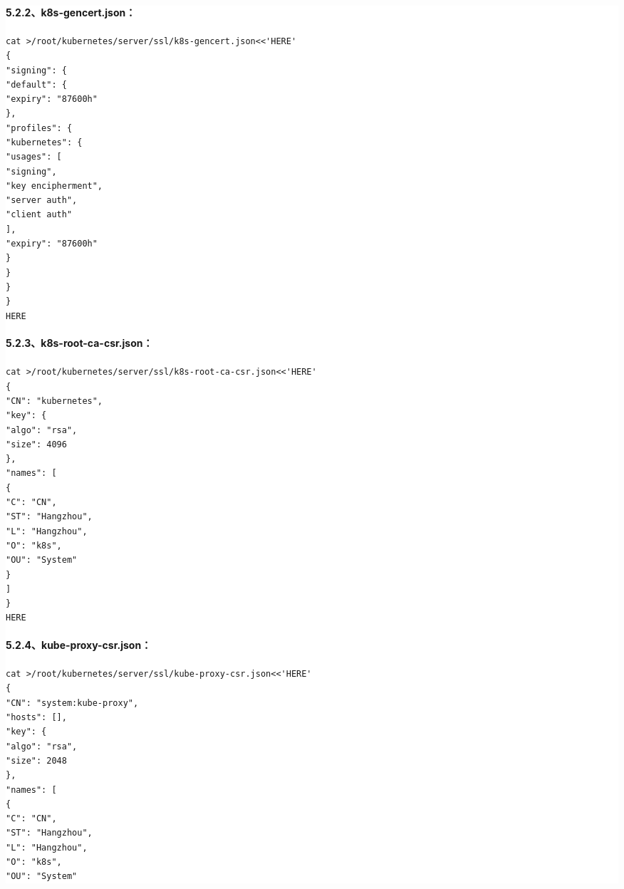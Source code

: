 #### 5.2.2、k8s-gencert.json：

```shell
cat >/root/kubernetes/server/ssl/k8s-gencert.json<<'HERE'
{
"signing": {
"default": {
"expiry": "87600h"
},
"profiles": {
"kubernetes": {
"usages": [
"signing",
"key encipherment",
"server auth",
"client auth"
],
"expiry": "87600h"
}
}
}
}
HERE
```

#### 5.2.3、k8s-root-ca-csr.json：

```shell
cat >/root/kubernetes/server/ssl/k8s-root-ca-csr.json<<'HERE'
{
"CN": "kubernetes",
"key": {
"algo": "rsa",
"size": 4096
},
"names": [
{
"C": "CN",
"ST": "Hangzhou",
"L": "Hangzhou",
"O": "k8s",
"OU": "System"
}
]
}
HERE
```

#### 5.2.4、kube-proxy-csr.json：

```shell
cat >/root/kubernetes/server/ssl/kube-proxy-csr.json<<'HERE'
{
"CN": "system:kube-proxy",
"hosts": [],
"key": {
"algo": "rsa",
"size": 2048
},
"names": [
{
"C": "CN",
"ST": "Hangzhou",
"L": "Hangzhou",
"O": "k8s",
"OU": "System"
```